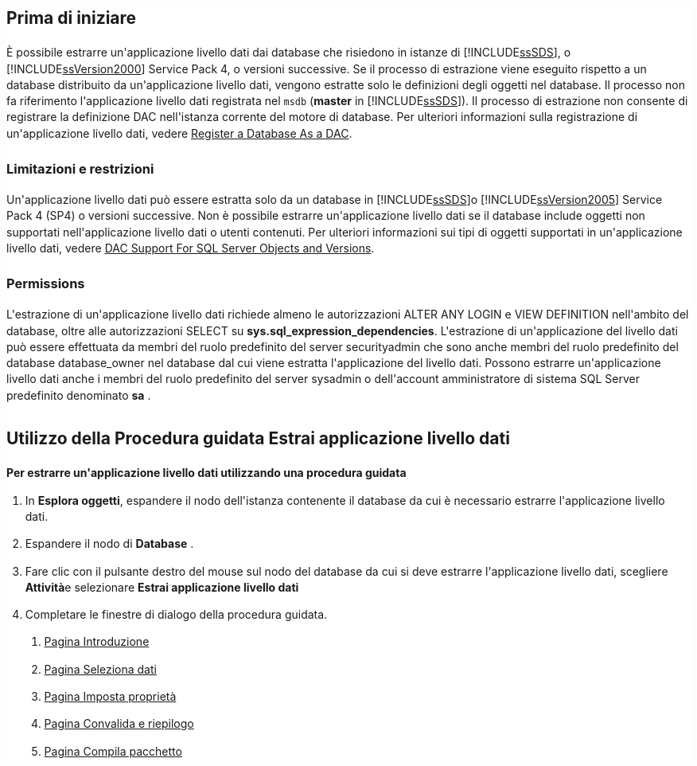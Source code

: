 ## <a name="before-you-begin"></a>Prima di iniziare  
 È possibile estrarre un'applicazione livello dati dai database che risiedono in istanze di [!INCLUDE[ssSDS](../../includes/sssds-md.md)], o [!INCLUDE[ssVersion2000](../../includes/ssversion2000-md.md)] Service Pack 4, o versioni successive. Se il processo di estrazione viene eseguito rispetto a un database distribuito da un'applicazione livello dati, vengono estratte solo le definizioni degli oggetti nel database. Il processo non fa riferimento l'applicazione livello dati registrata nel `msdb` (**master** in [!INCLUDE[ssSDS](../../includes/sssds-md.md)]). Il processo di estrazione non consente di registrare la definizione DAC nell'istanza corrente del motore di database. Per ulteriori informazioni sulla registrazione di un'applicazione livello dati, vedere [Register a Database As a DAC](register-a-database-as-a-dac.md).  
  
###  <a name="LimitationsRestrictions"></a> Limitazioni e restrizioni  
 Un'applicazione livello dati può essere estratta solo da un database in [!INCLUDE[ssSDS](../../includes/sssds-md.md)]o [!INCLUDE[ssVersion2005](../../includes/ssversion2005-md.md)] Service Pack 4 (SP4) o versioni successive. Non è possibile estrarre un'applicazione livello dati se il database include oggetti non supportati nell'applicazione livello dati o utenti contenuti. Per ulteriori informazioni sui tipi di oggetti supportati in un'applicazione livello dati, vedere [DAC Support For SQL Server Objects and Versions](dac-support-for-sql-server-objects-and-versions.md).  
  
###  <a name="Permissions"></a> Permissions  
 L'estrazione di un'applicazione livello dati richiede almeno le autorizzazioni ALTER ANY LOGIN e VIEW DEFINITION nell'ambito del database, oltre alle autorizzazioni SELECT su **sys.sql_expression_dependencies**. L'estrazione di un'applicazione del livello dati può essere effettuata da membri del ruolo predefinito del server securityadmin che sono anche membri del ruolo predefinito del database database_owner nel database dal cui viene estratta l'applicazione del livello dati. Possono estrarre un'applicazione livello dati anche i membri del ruolo predefinito del server sysadmin o dell'account amministratore di sistema SQL Server predefinito denominato **sa** .  
  
##  <a name="UsingDACExtractWizard"></a> Utilizzo della Procedura guidata Estrai applicazione livello dati  
 **Per estrarre un'applicazione livello dati utilizzando una procedura guidata**  
  
1.  In **Esplora oggetti**, espandere il nodo dell'istanza contenente il database da cui è necessario estrarre l'applicazione livello dati.  
  
2.  Espandere il nodo di **Database** .  
  
3.  Fare clic con il pulsante destro del mouse sul nodo del database da cui si deve estrarre l'applicazione livello dati, scegliere **Attività**e selezionare **Estrai applicazione livello dati**  
  
4.  Completare le finestre di dialogo della procedura guidata.  
  
    1.  [Pagina Introduzione](#Introduction)  
  
    2.  [Pagina Seleziona dati](#SelectData)  
  
    3.  [Pagina Imposta proprietà](#SetProperties)  
  
    4.  [Pagina Convalida e riepilogo](#ValidateSummary)  
  
    5.  [Pagina Compila pacchetto](#BuildPackage)  
  